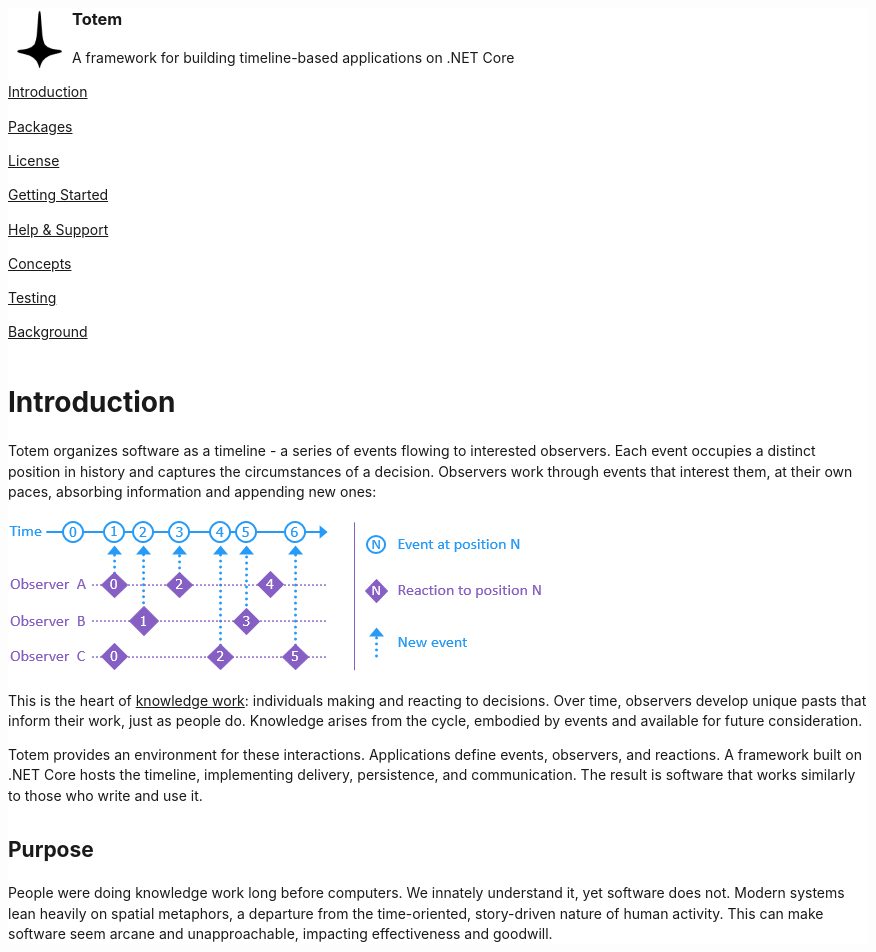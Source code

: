 ### <img align="left" src="icon.png" /> Totem

A framework for building timeline-based applications on .NET Core

[Introduction](#introduction)

[Packages](#packages)

[License](#license)

[Getting Started](#getting-started)

[Help & Support](#help-support)

[Concepts](#concepts)

[Testing](#testing)

[Background](#background)

# Introduction

Totem organizes software as a timeline - a series of events flowing to interested observers. Each event occupies a distinct position in history and captures the circumstances of a decision. Observers work through events that interest them, at their own paces, absorbing information and appending new ones:

![A series of events and reactions on the timeline](timeline.png)

This is the heart of [knowledge work](https://en.wikipedia.org/wiki/Knowledge_worker): individuals making and reacting to decisions. Over time, observers develop unique pasts that inform their work, just as people do. Knowledge arises from the cycle, embodied by events and available for future consideration.

Totem provides an environment for these interactions. Applications define events, observers, and reactions. A framework built on .NET Core hosts the timeline, implementing delivery, persistence, and communication. The result is software that works similarly to those who write and use it.

## Purpose

People were doing knowledge work long before computers. We innately understand it, yet software does not. Modern systems lean heavily on spatial metaphors, a departure from the time-oriented, story-driven nature of human activity. This can make software seem arcane and unapproachable, impacting effectiveness and goodwill.
